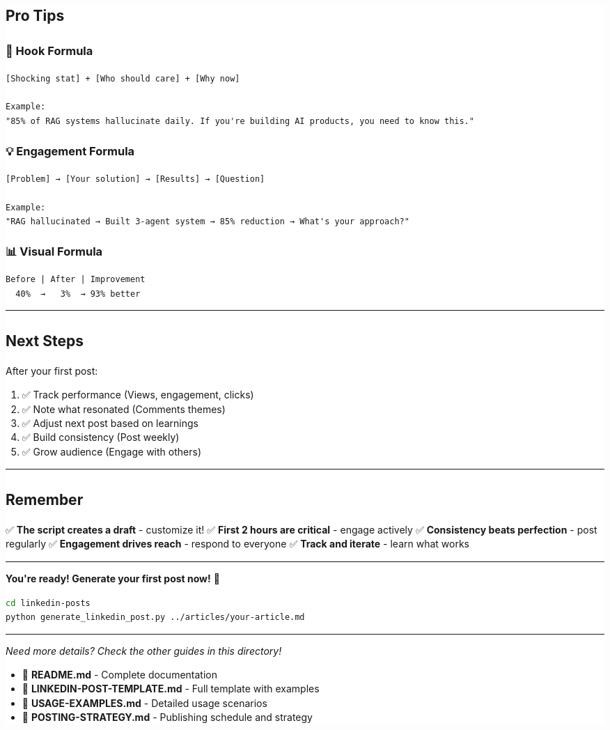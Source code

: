 
## Pro Tips

### 🎯 Hook Formula
```
[Shocking stat] + [Who should care] + [Why now]

Example:
"85% of RAG systems hallucinate daily. If you're building AI products, you need to know this."
```

### 💡 Engagement Formula
```
[Problem] → [Your solution] → [Results] → [Question]

Example:
"RAG hallucinated → Built 3-agent system → 85% reduction → What's your approach?"
```

### 📊 Visual Formula
```
Before | After | Improvement
  40%  →   3%  → 93% better
```

---

## Next Steps

After your first post:

1. ✅ Track performance (Views, engagement, clicks)
2. ✅ Note what resonated (Comments themes)
3. ✅ Adjust next post based on learnings
4. ✅ Build consistency (Post weekly)
5. ✅ Grow audience (Engage with others)

---

## Remember

✅ **The script creates a draft** - customize it!
✅ **First 2 hours are critical** - engage actively
✅ **Consistency beats perfection** - post regularly
✅ **Engagement drives reach** - respond to everyone
✅ **Track and iterate** - learn what works

---

**You're ready! Generate your first post now!** 🚀

```bash
cd linkedin-posts
python generate_linkedin_post.py ../articles/your-article.md
```

---

*Need more details? Check the other guides in this directory!*

- 📖 **README.md** - Complete documentation
- 📝 **LINKEDIN-POST-TEMPLATE.md** - Full template with examples
- 🎯 **USAGE-EXAMPLES.md** - Detailed usage scenarios
- 📅 **POSTING-STRATEGY.md** - Publishing schedule and strategy

